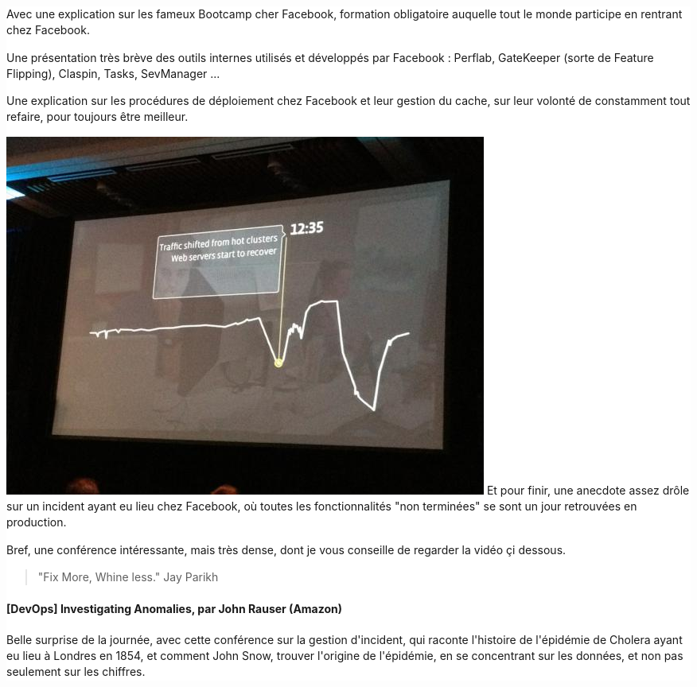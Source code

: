 Avec une explication sur les fameux Bootcamp cher Facebook, formation obligatoire auquelle tout le monde participe en rentrant chez Facebook.

Une présentation très brève des outils internes utilisés et développés par Facebook : Perflab, GateKeeper (sorte de Feature Flipping), Claspin, Tasks, SevManager ...

Une explication sur les procédures de déploiement chez Facebook et leur gestion du cache, sur leur volonté de constamment tout refaire, pour toujours être meilleur.



![CR Velocity Conference 2012 : Day 2 (DevOps/WebPerf)](velocityus2012-facebook.jpg)
Et pour finir, une anecdote assez drôle sur un incident ayant eu lieu chez Facebook, où toutes les fonctionnalités "non terminées" se sont un jour retrouvées en production.

Bref, une conférence intéressante, mais très dense, dont je vous conseille de regarder la vidéo çi dessous.



> "Fix More, Whine less." Jay Parikh


<iframe allowfullscreen="" frameborder="0" height="360" src="https://www.youtube.com/embed/oodS71YtkGU?wmode=transparent&fs=1&feature=oembed" width="640"></iframe>



#### [DevOps] Investigating Anomalies, par John Rauser (Amazon)

Belle surprise de la journée, avec cette conférence sur la gestion d'incident, qui raconte l'histoire de l'épidémie de Cholera ayant eu lieu à Londres en 1854, et comment John Snow, trouver l'origine de l'épidémie, en se concentrant sur les données, et non pas seulement sur les chiffres.
